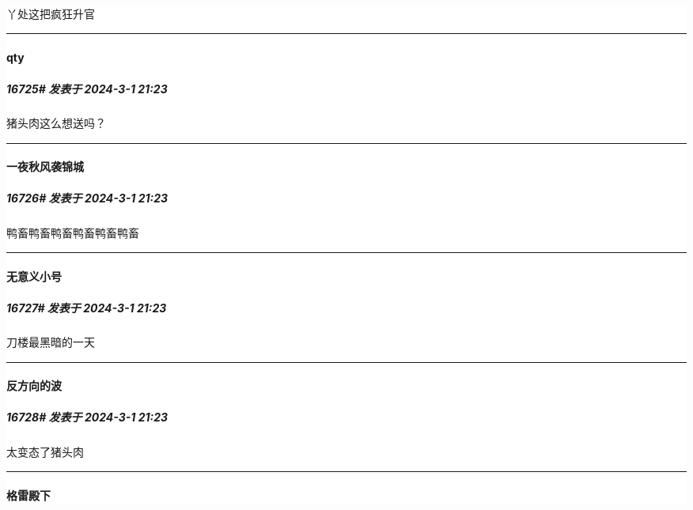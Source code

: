 丫处这把疯狂升官

*****

####  qty  
##### 16725#       发表于 2024-3-1 21:23

猪头肉这么想送吗？

*****

####  一夜秋风袭锦城  
##### 16726#       发表于 2024-3-1 21:23

鸭畜鸭畜鸭畜鸭畜鸭畜鸭畜

*****

####  无意义小号  
##### 16727#       发表于 2024-3-1 21:23

刀楼最黑暗的一天

*****

####  反方向的波  
##### 16728#       发表于 2024-3-1 21:23

太变态了猪头肉

*****

####  格雷殿下  
